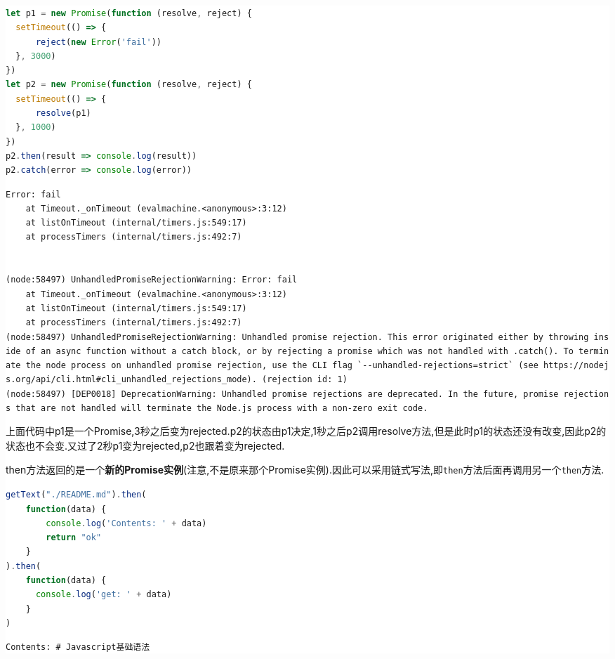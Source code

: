 
```javascript
let p1 = new Promise(function (resolve, reject) {
  setTimeout(() => {
      reject(new Error('fail'))
  }, 3000)
})
let p2 = new Promise(function (resolve, reject) {
  setTimeout(() => {
      resolve(p1)
  }, 1000)
})
p2.then(result => console.log(result))
p2.catch(error => console.log(error))
```

    Error: fail
        at Timeout._onTimeout (evalmachine.<anonymous>:3:12)
        at listOnTimeout (internal/timers.js:549:17)
        at processTimers (internal/timers.js:492:7)


    (node:58497) UnhandledPromiseRejectionWarning: Error: fail
        at Timeout._onTimeout (evalmachine.<anonymous>:3:12)
        at listOnTimeout (internal/timers.js:549:17)
        at processTimers (internal/timers.js:492:7)
    (node:58497) UnhandledPromiseRejectionWarning: Unhandled promise rejection. This error originated either by throwing inside of an async function without a catch block, or by rejecting a promise which was not handled with .catch(). To terminate the node process on unhandled promise rejection, use the CLI flag `--unhandled-rejections=strict` (see https://nodejs.org/api/cli.html#cli_unhandled_rejections_mode). (rejection id: 1)
    (node:58497) [DEP0018] DeprecationWarning: Unhandled promise rejections are deprecated. In the future, promise rejections that are not handled will terminate the Node.js process with a non-zero exit code.


上面代码中p1是一个Promise,3秒之后变为rejected.p2的状态由p1决定,1秒之后p2调用resolve方法,但是此时p1的状态还没有改变,因此p2的状态也不会变.又过了2秒p1变为rejected,p2也跟着变为rejected.

then方法返回的是一个**新的Promise实例**(注意,不是原来那个Promise实例).因此可以采用链式写法,即`then`方法后面再调用另一个`then`方法.


```javascript
getText("./README.md").then(
    function(data) {
        console.log('Contents: ' + data)
        return "ok"
    }
).then(
    function(data) {
      console.log('get: ' + data)
    }
)
```

    Contents: # Javascript基础语法
    